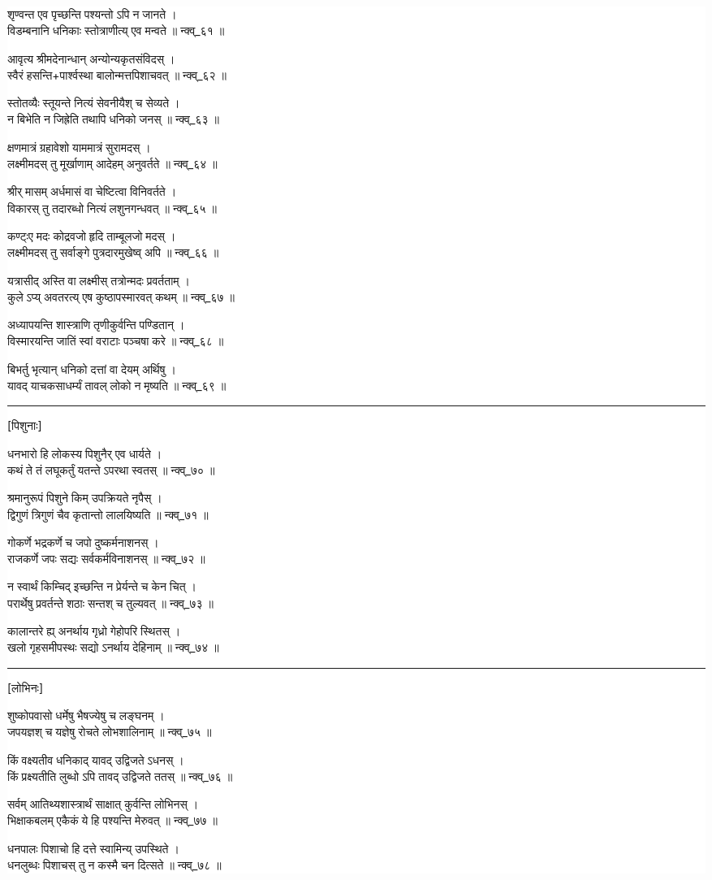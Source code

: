 शृण्वन्त एव पृच्छन्ति पश्यन्तो ऽपि न जानते  ।  
विडम्बनानि धनिकाः स्तोत्राणीत्य् एव मन्वते  ॥ न्क्व्_६१ ॥  
  
आवृत्य श्रीमदेनान्धान् अन्योन्यकृतसंविदस्  ।  
स्वैरं हसन्ति+पार्श्वस्था बालोन्मत्तपिशाचवत्  ॥ न्क्व्_६२ ॥  
  
स्तोतव्यैः स्तूयन्ते नित्यं सेवनीयैश् च सेव्यते  ।  
न बिभेति न जिह्रेति तथापि धनिको जनस्  ॥ न्क्व्_६३ ॥  
  
क्षणमात्रं ग्रहावेशो याममात्रं सुरामदस्  ।  
लक्ष्मीमदस् तु मूर्खाणाम् आदेहम् अनुवर्तते  ॥ न्क्व्_६४ ॥  
  
श्रीर् मासम् अर्धमासं वा चेष्टित्वा विनिवर्तते  ।  
विकारस् तु तदारब्धो नित्यं लशुनगन्धवत्  ॥ न्क्व्_६५ ॥  
  
कण्ट्ःए मदः कोद्रवजो हृदि ताम्बूलजो मदस्  ।  
लक्ष्मीमदस् तु सर्वाङ्गे पुत्रदारमुखेष्व् अपि  ॥ न्क्व्_६६ ॥  
  
यत्रासीद् अस्ति वा लक्ष्मीस् तत्रोन्मदः प्रवर्तताम्  ।  
कुले ऽप्य् अवतरत्य् एष कुष्ठापस्मारवत् कथम्  ॥ न्क्व्_६७ ॥  
  
अध्यापयन्ति शास्त्राणि तृणीकुर्वन्ति पण्डितान्  ।  
विस्मारयन्ति जातिं स्वां वराटाः पञ्चषा करे  ॥ न्क्व्_६८ ॥  
  
बिभर्तु भृत्यान् धनिको दत्तां वा देयम् अर्थिषु  ।  
यावद् याचकसाधर्म्यं तावल् लोको न मृष्यति  ॥ न्क्व्_६९ ॥  
  
__________________________________________________  
  
[पिशुनाः]  
  
धनभारो हि लोकस्य पिशुनैर् एव धार्यते  ।  
कथं ते तं लघूकर्तुं यतन्ते ऽपरथा स्वतस्  ॥ न्क्व्_७० ॥  
  
श्रमानुरूपं पिशुने किम् उपक्रियते नृपैस्  ।  
द्विगुणं त्रिगुणं चैव कृतान्तो लालयिष्यति  ॥ न्क्व्_७१ ॥  
  
गोकर्णे भद्रकर्णे च जपो दुष्कर्मनाशनस्  ।  
राजकर्णे जपः सद्यः सर्वकर्मविनाशनस्  ॥ न्क्व्_७२ ॥  
  
न स्वार्थं किम्चिद् इच्छन्ति न प्रेर्यन्ते च केन चित्  ।  
परार्थेषु प्रवर्तन्ते शठाः सन्तश् च तुल्यवत्  ॥ न्क्व्_७३ ॥  
  
कालान्तरे ह्य् अनर्थाय गृध्रो गेहोपरि स्थितस्  ।  
खलो गृहसमीपस्थः सद्यो ऽनर्थाय देहिनाम्  ॥ न्क्व्_७४ ॥  
__________________________________________________  
  
[लोभिनः]  
  
शुष्कोपवासो धर्मेषु भैषज्येषु च लङ्घनम्  ।  
जपयज्ञश् च यज्ञेषु रोचते लोभशालिनाम्  ॥ न्क्व्_७५ ॥  
  
किं वक्ष्यतीव धनिकाद् यावद् उद्विजते ऽधनस्  ।  
किं प्रक्ष्यतीति लुब्धो ऽपि तावद् उद्विजते ततस्  ॥ न्क्व्_७६ ॥  
  
सर्वम् आतिथ्यशास्त्रार्थं साक्षात् कुर्वन्ति लोभिनस्  ।  
भिक्षाकबलम् एकैकं ये हि पश्यन्ति मेरुवत्  ॥ न्क्व्_७७ ॥  
  
धनपालः पिशाचो हि दत्ते स्वामिन्य् उपस्थिते  ।  
धनलुब्धः पिशाचस् तु न कस्मै चन दित्सते  ॥ न्क्व्_७८ ॥  
  